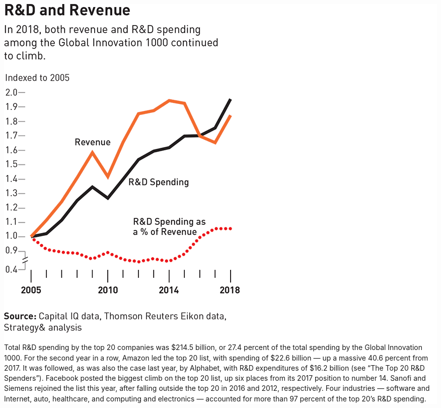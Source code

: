 ![What%20the%20top%20innovators%20get%20right%20e602177d713b4046ab6dc758e691fbba/41165807_exa.gif](What%20the%20top%20innovators%20get%20right%20e602177d713b4046ab6dc758e691fbba/41165807_exa.gif)

Total R&D spending by the top 20 companies was $214.5 billion, or 27.4 percent of the total spending by the Global Innovation 1000. For the second year in a row, Amazon led the top 20 list, with spending of $22.6 billion — up a massive 40.6 percent from 2017. It was followed, as was also the case last year, by Alphabet, with R&D expenditures of $16.2 billion (see “The Top 20 R&D Spenders”). Facebook posted the biggest climb on the top 20 list, up six places from its 2017 position to number 14. Sanofi and Siemens rejoined the list this year, after falling outside the top 20 in 2016 and 2012, respectively. Four industries — software and Internet, auto, healthcare, and computing and electronics — accounted for more than 97 percent of the top 20’s R&D spending.
